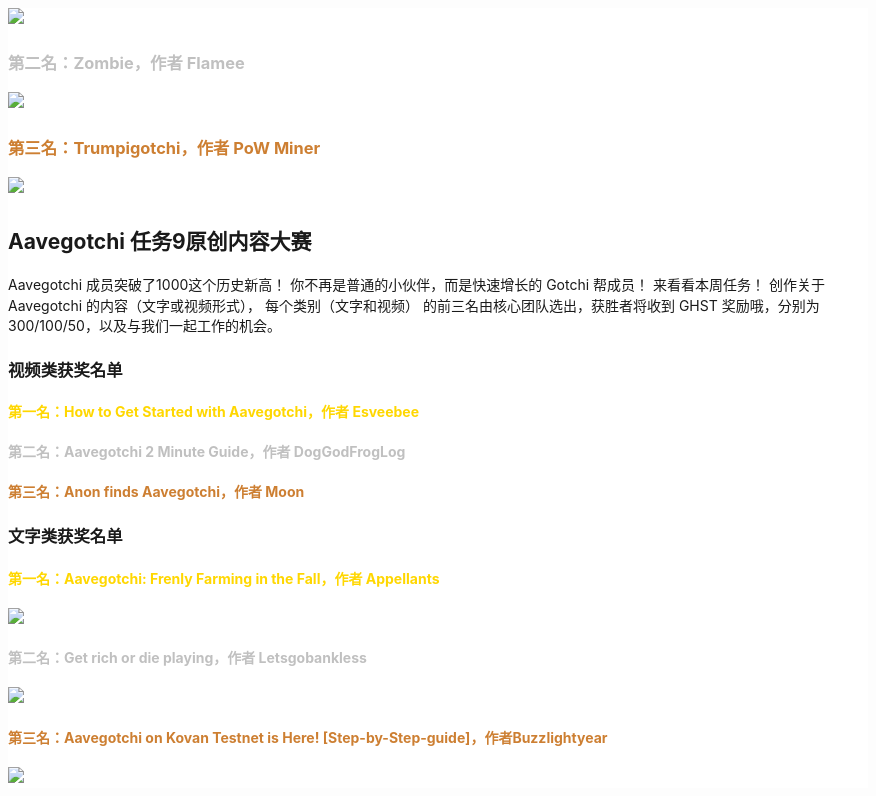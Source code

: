 <img src = "/contests/it.png" width = "250" />

### <span style="color:silver">第二名：Zombie，作者 Flamee</span>

<img src = "/contests/zombie.gif" width = "250" />

### <span style="color:#cd7f32">第三名：Trumpigotchi，作者 PoW Miner</span>

<img src = "/contests/trumpigotchi.jpg" width = "250" />

## Aavegotchi 任务9原创内容大赛

Aavegotchi 成员突破了1000这个历史新高！ 你不再是普通的小伙伴，而是快速增长的 Gotchi 帮成员！ 来看看本周任务！ 创作关于 Aavegotchi 的内容（文字或视频形式）， 每个类别（文字和视频） 的前三名由核心团队选出，获胜者将收到 GHST 奖励哦，分别为 300/100/50，以及与我们一起工作的机会。

### 视频类获奖名单

#### <span style="color:gold">第一名：How to Get Started with Aavegotchi，作者 Esveebee</span> <iframe width="560" height="315" src="https://www.youtube.com/embed/YOHk0ddoV2c" frameborder="0" allow="accelerometer; autoplay; clipboard-write; encrypted-media; gyroscope; picture-in-picture" allowfullscreen mark="crwd-mark"></iframe>

#### <span style="color:silver">第二名：Aavegotchi 2 Minute Guide，作者 DogGodFrogLog</span> <iframe width="560" height="315" src="https://www.youtube.com/embed/VEYopWwDOAs" frameborder="0" allow="accelerometer; autoplay; clipboard-write; encrypted-media; gyroscope; picture-in-picture" allowfullscreen mark="crwd-mark"></iframe>

#### <span style="color:#cd7f32">第三名：Anon finds Aavegotchi，作者 Moon</span> <iframe width="560" height="315" src="https://www.youtube.com/embed/kW0tbHDrQ58" frameborder="0" allow="accelerometer; autoplay; clipboard-write; encrypted-media; gyroscope; picture-in-picture" allowfullscreen mark="crwd-mark"></iframe>

### 文字类获奖名单

#### <span style="color:gold">第一名：Aavegotchi: Frenly Farming in the Fall，作者 Appellants</span>

<a href = "https://medium.com/@appellants/aavegotchi-frenly-farming-in-the-fall-e7401797f6f5" target = "_blank"><img src = "/contests/written_1.png"></a>

#### <span style="color:silver">第二名：Get rich or die playing，作者 Letsgobankless</span>

<a href = "https://letsgobankless.medium.com/get-rich-or-die-playing-2e935d703c68" target = "_blank"><img src = "/contests/written_2.png"></a>

#### <span style="color:#cd7f32">第三名：Aavegotchi on Kovan Testnet is Here! [Step-by-Step-guide]，作者Buzzlightyear</span>

<a href = "https://peakd.com/teammalaysia/@buzz.lightyear/aavegotchi-on-kovan-testnet-is-here-step-by-step-guide" target = "_blank"><img src = "/contests/written_3.png"></a>
